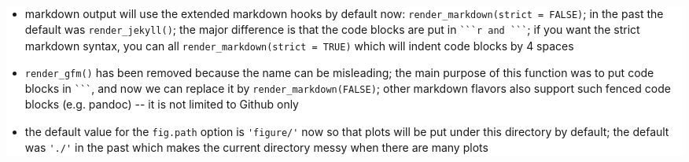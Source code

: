 - markdown output will use the extended markdown hooks by default now: `render_markdown(strict = FALSE)`; in the past the default was `render_jekyll()`; the major difference is that the code blocks are put in ```` ```r and ``` ````; if you want the strict markdown syntax, you can all `render_markdown(strict = TRUE)` which will indent code blocks by 4 spaces

- `render_gfm()` has been removed because the name can be misleading; the main purpose of this function was to put code blocks in ```` ``` ````, and now we can replace it by `render_markdown(FALSE)`; other markdown flavors also support such fenced code blocks (e.g. pandoc) -- it is not limited to Github only

- the default value for the `fig.path` option is `'figure/'` now so that plots will be put under this directory by default; the default was `'./'` in the past which makes the current directory messy when there are many plots

